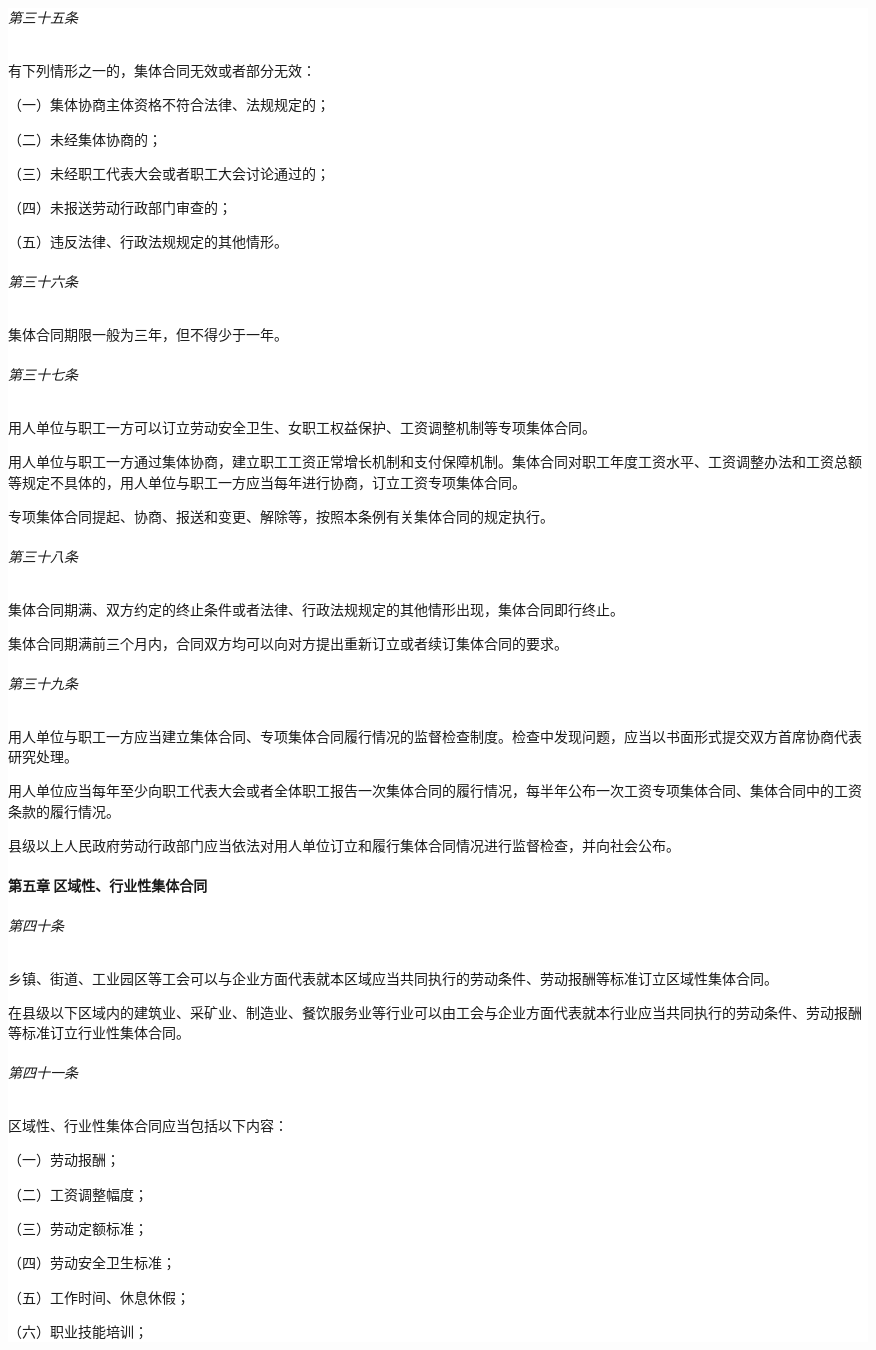 ###### 第三十五条

有下列情形之一的，集体合同无效或者部分无效：

（一）集体协商主体资格不符合法律、法规规定的；

（二）未经集体协商的；

（三）未经职工代表大会或者职工大会讨论通过的；

（四）未报送劳动行政部门审查的；

（五）违反法律、行政法规规定的其他情形。

###### 第三十六条

集体合同期限一般为三年，但不得少于一年。

###### 第三十七条

用人单位与职工一方可以订立劳动安全卫生、女职工权益保护、工资调整机制等专项集体合同。

用人单位与职工一方通过集体协商，建立职工工资正常增长机制和支付保障机制。集体合同对职工年度工资水平、工资调整办法和工资总额等规定不具体的，用人单位与职工一方应当每年进行协商，订立工资专项集体合同。

专项集体合同提起、协商、报送和变更、解除等，按照本条例有关集体合同的规定执行。

###### 第三十八条

集体合同期满、双方约定的终止条件或者法律、行政法规规定的其他情形出现，集体合同即行终止。

集体合同期满前三个月内，合同双方均可以向对方提出重新订立或者续订集体合同的要求。

###### 第三十九条

用人单位与职工一方应当建立集体合同、专项集体合同履行情况的监督检查制度。检查中发现问题，应当以书面形式提交双方首席协商代表研究处理。

用人单位应当每年至少向职工代表大会或者全体职工报告一次集体合同的履行情况，每半年公布一次工资专项集体合同、集体合同中的工资条款的履行情况。

县级以上人民政府劳动行政部门应当依法对用人单位订立和履行集体合同情况进行监督检查，并向社会公布。

#### 第五章 区域性、行业性集体合同

###### 第四十条

乡镇、街道、工业园区等工会可以与企业方面代表就本区域应当共同执行的劳动条件、劳动报酬等标准订立区域性集体合同。

在县级以下区域内的建筑业、采矿业、制造业、餐饮服务业等行业可以由工会与企业方面代表就本行业应当共同执行的劳动条件、劳动报酬等标准订立行业性集体合同。

###### 第四十一条

区域性、行业性集体合同应当包括以下内容：

（一）劳动报酬；

（二）工资调整幅度；

（三）劳动定额标准；

（四）劳动安全卫生标准；

（五）工作时间、休息休假；

（六）职业技能培训；
